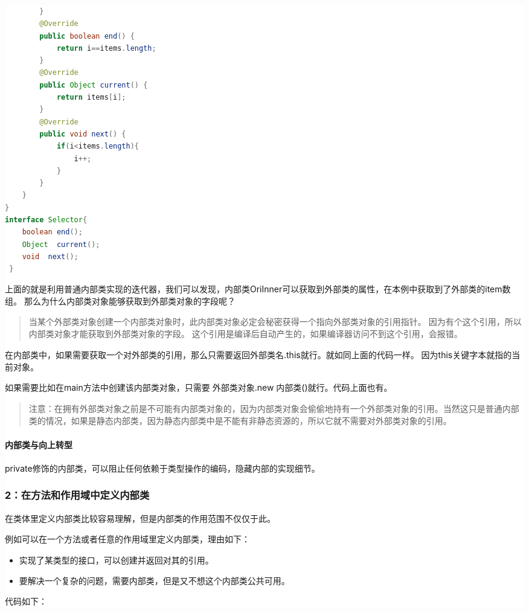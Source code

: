 ```java
        }
        @Override
        public boolean end() {
            return i==items.length;
        }
        @Override
        public Object current() {
            return items[i];
        }
        @Override
        public void next() {
            if(i<items.length){
                i++;
            }
        }
    }
}
interface Selector{
    boolean end();
    Object  current();
    void  next();
 }
```

上面的就是利用普通内部类实现的迭代器，我们可以发现，内部类OriInner可以获取到外部类的属性，在本例中获取到了外部类的item数组。 那么为什么内部类对象能够获取到外部类对象的字段呢？

> 当某个外部类对象创建一个内部类对象时，此内部类对象必定会秘密获得一个指向外部类对象的引用指针。 因为有个这个引用，所以内部类对象才能获取到外部类对象的字段。 这个引用是编译后自动产生的，如果编译器访问不到这个引用，会报错。



在内部类中，如果需要获取一个对外部类的引用，那么只需要返回外部类名.this就行。就如同上面的代码一样。  因为this关键字本就指的当前对象。



如果需要比如在main方法中创建该内部类对象，只需要 外部类对象.new 内部类()就行。代码上面也有。

> 注意：在拥有外部类对象之前是不可能有内部类对象的，因为内部类对象会偷偷地持有一个外部类对象的引用。当然这只是普通内部类的情况，如果是静态内部类，因为静态内部类中是不能有非静态资源的，所以它就不需要对外部类对象的引用。



#### 内部类与向上转型

private修饰的内部类，可以阻止任何依赖于类型操作的编码，隐藏内部的实现细节。

### 2：在方法和作用域中定义内部类

在类体里定义内部类比较容易理解，但是内部类的作用范围不仅仅于此。

例如可以在一个方法或者任意的作用域里定义内部类，理由如下：

- 实现了某类型的接口，可以创建并返回对其的引用。

- 要解决一个复杂的问题，需要内部类，但是又不想这个内部类公共可用。

代码如下：
